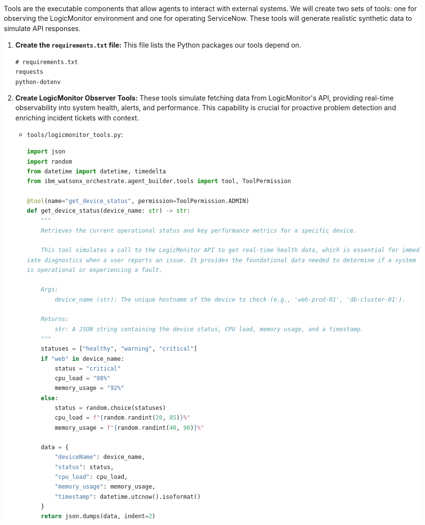 Tools are the executable components that allow agents to interact with external systems. We will create two sets of tools: one for observing the LogicMonitor environment and one for operating ServiceNow. These tools will generate realistic synthetic data to simulate API responses.

1.  **Create the `requirements.txt` file:**
    This file lists the Python packages our tools depend on.
    ```text
    # requirements.txt
    requests
    python-dotenv
    ```

2.  **Create LogicMonitor Observer Tools:**
    These tools simulate fetching data from LogicMonitor's API, providing real-time observability into system health, alerts, and performance. This capability is crucial for proactive problem detection and enriching incident tickets with context.

    *   `tools/logicmonitor_tools.py`:
        ```python
        import json
        import random
        from datetime import datetime, timedelta
        from ibm_watsonx_orchestrate.agent_builder.tools import tool, ToolPermission

        @tool(name="get_device_status", permission=ToolPermission.ADMIN)
        def get_device_status(device_name: str) -> str:
            """
            Retrieves the current operational status and key performance metrics for a specific device.

            This tool simulates a call to the LogicMonitor API to get real-time health data, which is essential for immediate diagnostics when a user reports an issue. It provides the foundational data needed to determine if a system is operational or experiencing a fault.

            Args:
                device_name (str): The unique hostname of the device to check (e.g., 'web-prod-01', 'db-cluster-01').

            Returns:
                str: A JSON string containing the device status, CPU load, memory usage, and a timestamp.
            """
            statuses = ["healthy", "warning", "critical"]
            if "web" in device_name:
                status = "critical"
                cpu_load = "98%"
                memory_usage = "92%"
            else:
                status = random.choice(statuses)
                cpu_load = f"{random.randint(20, 85)}%"
                memory_usage = f"{random.randint(40, 90)}%"

            data = {
                "deviceName": device_name,
                "status": status,
                "cpu_load": cpu_load,
                "memory_usage": memory_usage,
                "timestamp": datetime.utcnow().isoformat()
            }
            return json.dumps(data, indent=2)
